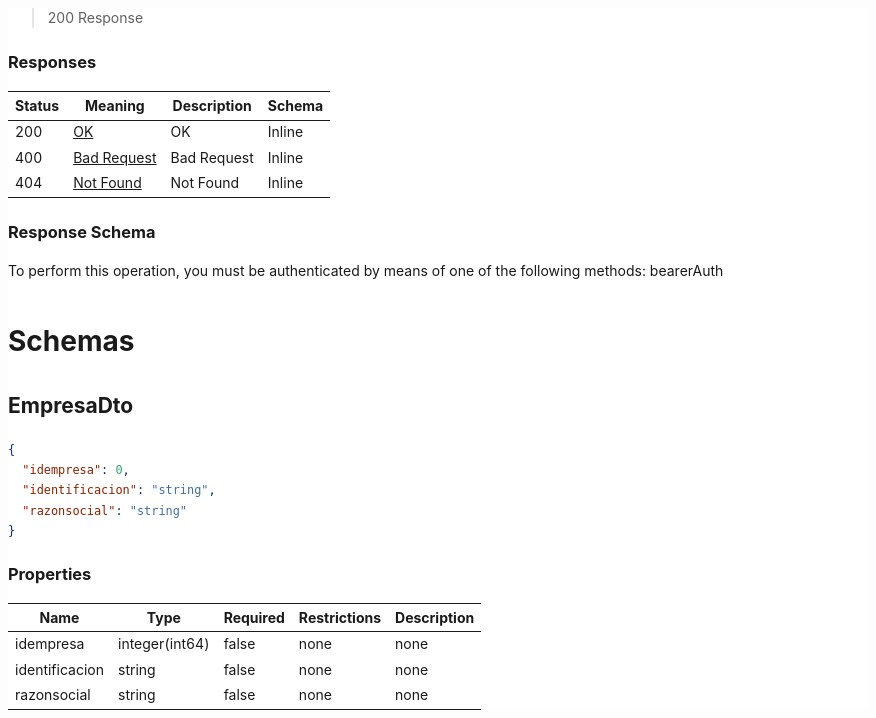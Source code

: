 > 200 Response

<h3 id="login-responses">Responses</h3>

|Status|Meaning|Description|Schema|
|---|---|---|---|
|200|[OK](https://tools.ietf.org/html/rfc7231#section-6.3.1)|OK|Inline|
|400|[Bad Request](https://tools.ietf.org/html/rfc7231#section-6.5.1)|Bad Request|Inline|
|404|[Not Found](https://tools.ietf.org/html/rfc7231#section-6.5.4)|Not Found|Inline|

<h3 id="login-responseschema">Response Schema</h3>

<aside class="warning">
To perform this operation, you must be authenticated by means of one of the following methods:
bearerAuth
</aside>

# Schemas

<h2 id="tocS_EmpresaDto">EmpresaDto</h2>

<a id="schemaempresadto"></a>
<a id="schema_EmpresaDto"></a>
<a id="tocSempresadto"></a>
<a id="tocsempresadto"></a>

```json
{
  "idempresa": 0,
  "identificacion": "string",
  "razonsocial": "string"
}

```

### Properties

|Name|Type|Required|Restrictions|Description|
|---|---|---|---|---|
|idempresa|integer(int64)|false|none|none|
|identificacion|string|false|none|none|
|razonsocial|string|false|none|none|

